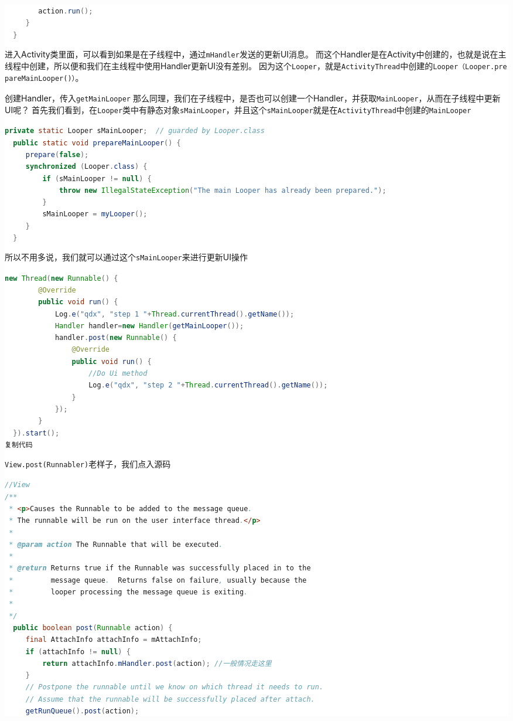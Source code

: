 ```java
        action.run();
     }
  }
```

进入Activity类里面，可以看到如果是在子线程中，通过`mHandler`发送的更新UI消息。 而这个Handler是在Activity中创建的，也就是说在主线程中创建，所以便和我们在主线程中使用Handler更新UI没有差别。 因为这个`Looper`，就是`ActivityThread`中创建的`Looper（Looper.prepareMainLooper()）`。

创建Handler，传入`getMainLooper` 那么同理，我们在子线程中，是否也可以创建一个Handler，并获取`MainLooper`，从而在子线程中更新UI呢？ 首先我们看到，在`Looper`类中有静态对象`sMainLooper`，并且这个`sMainLooper`就是在`ActivityThread`中创建的`MainLooper`

```java
private static Looper sMainLooper;  // guarded by Looper.class
  public static void prepareMainLooper() {
     prepare(false);
     synchronized (Looper.class) {
         if (sMainLooper != null) {
             throw new IllegalStateException("The main Looper has already been prepared.");
         }
         sMainLooper = myLooper();
     }
  }
```

所以不用多说，我们就可以通过这个`sMainLooper`来进行更新UI操作

```java
new Thread(new Runnable() {
        @Override
        public void run() {
            Log.e("qdx", "step 1 "+Thread.currentThread().getName());
            Handler handler=new Handler(getMainLooper());
            handler.post(new Runnable() {
                @Override
                public void run() {
                    //Do Ui method
                    Log.e("qdx", "step 2 "+Thread.currentThread().getName());
                }
            });
        }
  }).start();
复制代码
```

`View.post(Runnabler)`老样子，我们点入源码

```java
//View
/**
 * <p>Causes the Runnable to be added to the message queue.
 * The runnable will be run on the user interface thread.</p>
 *
 * @param action The Runnable that will be executed.
 *
 * @return Returns true if the Runnable was successfully placed in to the
 *         message queue.  Returns false on failure, usually because the
 *         looper processing the message queue is exiting.
 *
 */
  public boolean post(Runnable action) {
     final AttachInfo attachInfo = mAttachInfo;
     if (attachInfo != null) {
         return attachInfo.mHandler.post(action); //一般情况走这里
     }
     // Postpone the runnable until we know on which thread it needs to run.
     // Assume that the runnable will be successfully placed after attach.
     getRunQueue().post(action);
```
